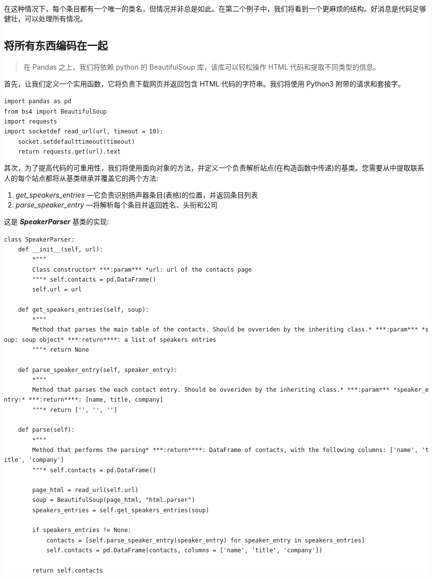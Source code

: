 在这种情况下，每个条目都有一个唯一的类名，但情况并非总是如此。在第二个例子中，我们将看到一个更麻烦的结构。好消息是代码足够健壮，可以处理所有情况。

## 将所有东西编码在一起

> 在 Pandas 之上，我们将依赖 python 的 BeautifulSoup 库，该库可以轻松操作 HTML 代码和提取不同类型的信息。

首先，让我们定义一个实用函数，它将负责下载网页并返回包含 HTML 代码的字符串。我们将使用 Python3 附带的请求和套接字。

```
import pandas as pd
from bs4 import BeautifulSoup
import requests
import socketdef read_url(url, timeout = 10):
    socket.setdefaulttimeout(timeout)
    return requests.get(url).text
```

其次，为了提高代码的可重用性，我们将使用面向对象的方法，并定义一个负责解析站点(在构造函数中传递)的基类。您需要从中提取联系人的每个站点都将从基类继承并覆盖它的两个方法:

1.  *get_speakers_entries* —它负责识别扬声器条目(表格)的位置，并返回条目列表
2.  *parse_speaker_entry* —将解析每个条目并返回姓名、头衔和公司

这是 ***SpeakerParser*** 基类的实现:

```
class SpeakerParser:
    def __init__(self, url):
        *"""
        Class constructor* ***:param*** *url: url of the contacts page
        """* self.contacts = pd.DataFrame()
        self.url = url

    def get_speakers_entries(self, soup):
        *"""
        Method that parses the main table of the contacts. Should be ovveriden by the inheriting class.* ***:param*** *soup: soup object* ***:return****: a list of speakers entries
        """* return None

    def parse_speaker_entry(self, speaker_entry):
        *"""
        Method that parses the each contact entry. Should be ovveriden by the inheriting class.* ***:param*** *speaker_entry:* ***:return****: [name, title, company]
        """* return ['', '', '']

    def parse(self):
        *"""
        Method that performs the parsing* ***:return****: DataFrame of contacts, with the following columns: ['name', 'title', 'company']
        """* self.contacts = pd.DataFrame()

        page_html = read_url(self.url)
        soup = BeautifulSoup(page_html, "html.parser")
        speakers_entries = self.get_speakers_entries(soup)

        if speakers_entries != None:
            contacts = [self.parse_speaker_entry(speaker_entry) for speaker_entry in speakers_entries]
            self.contacts = pd.DataFrame(contacts, columns = ['name', 'title', 'company'])

        return self.contacts
```

